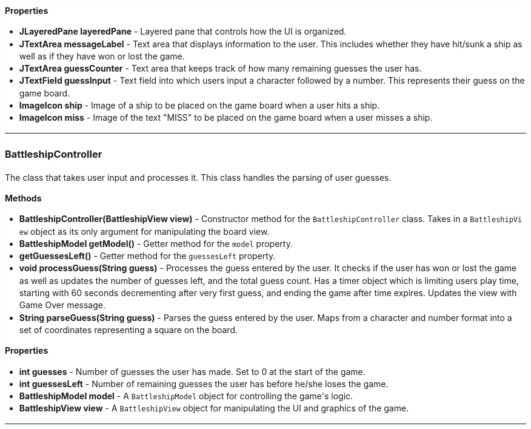 **Properties**<br/>
- **JLayeredPane layeredPane** - Layered pane that controls how the UI is organized.
- **JTextArea messageLabel** - Text area that displays information to the user. This includes whether they have
  hit/sunk a ship as well as if they have won or lost the game.
- **JTextArea guessCounter** - Text area that keeps track of how many remaining guesses the user has.
- **JTextField guessInput** - Text field into which users input a character followed by a number. This represents
  their guess on the game board.
- **ImageIcon ship** - Image of a ship to be placed on the game board when a user hits a ship.
- **ImageIcon miss** - Image of the text "MISS" to be placed on the game board when a user misses a ship.
---
### BattleshipController
The class that takes user input and processes it. This class handles the parsing of 
user guesses. 

**Methods**
- **BattleshipController(BattleshipView view)** - Constructor method for the `BattleshipController`
  class. Takes in a `BattleshipView` object as its only argument for manipulating the board view.
- **BattleshipModel getModel()** - Getter method for the `model` property.
- **getGuessesLeft()** - Getter method for the `guessesLeft` property.
- **void processGuess(String guess)** - Processes the guess entered by the user. It checks if the user
  has won or lost the game as well as updates the number of guesses left, and the total guess count.
  Has a timer object which is limiting users play time, starting with 60 seconds decrementing after very first guess,
  and ending the game after time expires. Updates the view with Game Over message.
- **String parseGuess(String guess)** - Parses the guess entered by the user. Maps from a character
  and number format into a set of coordinates representing a square on the board.

**Properties**<br/>
- **int guesses** - Number of guesses the user has made. Set to 0 at the start of the game.
- **int guessesLeft** - Number of remaining guesses the user has before he/she loses the game.
- **BattleshipModel model** - A `BattleshipModel` object for controlling the game's logic.
- **BattleshipView view** - A `BattleshipView` object for manipulating the UI and graphics of the game.
---
